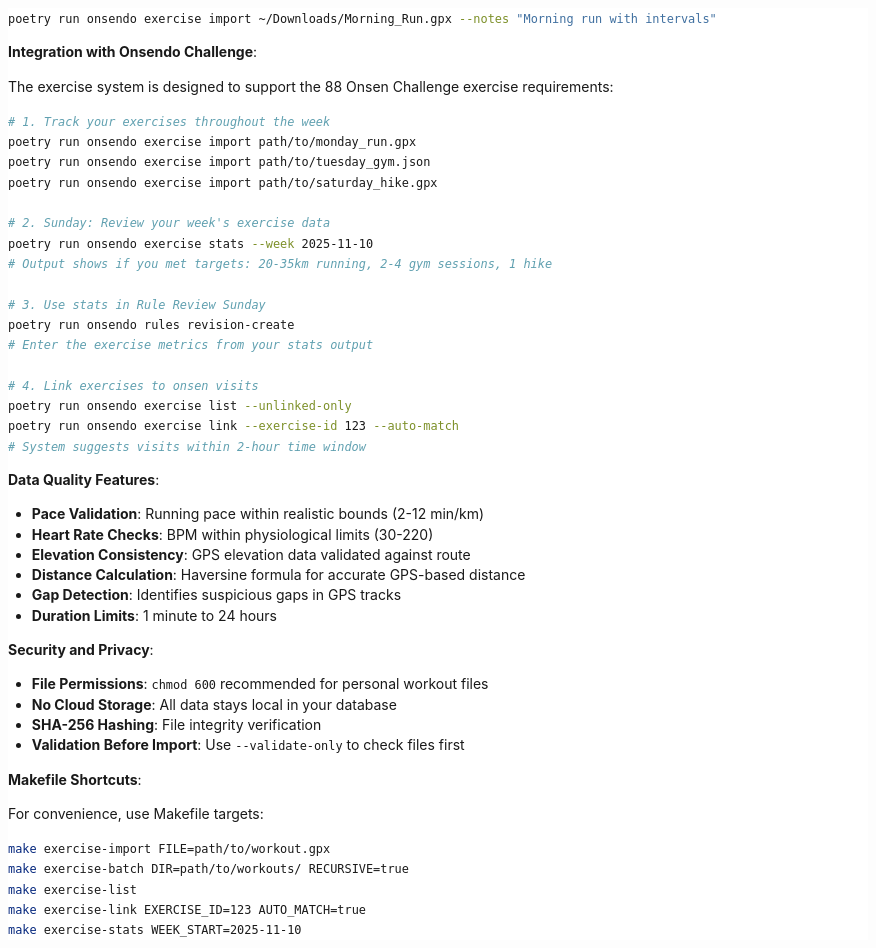    ```bash
   poetry run onsendo exercise import ~/Downloads/Morning_Run.gpx --notes "Morning run with intervals"
   ```

**Integration with Onsendo Challenge**:

The exercise system is designed to support the 88 Onsen Challenge exercise requirements:

```bash
# 1. Track your exercises throughout the week
poetry run onsendo exercise import path/to/monday_run.gpx
poetry run onsendo exercise import path/to/tuesday_gym.json
poetry run onsendo exercise import path/to/saturday_hike.gpx

# 2. Sunday: Review your week's exercise data
poetry run onsendo exercise stats --week 2025-11-10
# Output shows if you met targets: 20-35km running, 2-4 gym sessions, 1 hike

# 3. Use stats in Rule Review Sunday
poetry run onsendo rules revision-create
# Enter the exercise metrics from your stats output

# 4. Link exercises to onsen visits
poetry run onsendo exercise list --unlinked-only
poetry run onsendo exercise link --exercise-id 123 --auto-match
# System suggests visits within 2-hour time window
```

**Data Quality Features**:

- **Pace Validation**: Running pace within realistic bounds (2-12 min/km)
- **Heart Rate Checks**: BPM within physiological limits (30-220)
- **Elevation Consistency**: GPS elevation data validated against route
- **Distance Calculation**: Haversine formula for accurate GPS-based distance
- **Gap Detection**: Identifies suspicious gaps in GPS tracks
- **Duration Limits**: 1 minute to 24 hours

**Security and Privacy**:

- **File Permissions**: `chmod 600` recommended for personal workout files
- **No Cloud Storage**: All data stays local in your database
- **SHA-256 Hashing**: File integrity verification
- **Validation Before Import**: Use `--validate-only` to check files first

**Makefile Shortcuts**:

For convenience, use Makefile targets:

```bash
make exercise-import FILE=path/to/workout.gpx
make exercise-batch DIR=path/to/workouts/ RECURSIVE=true
make exercise-list
make exercise-link EXERCISE_ID=123 AUTO_MATCH=true
make exercise-stats WEEK_START=2025-11-10
```
